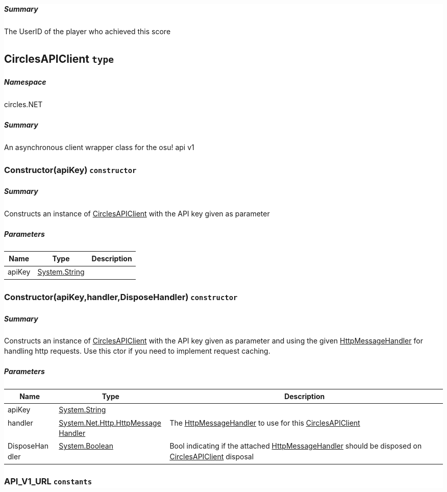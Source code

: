 ##### Summary

The UserID of the player who achieved this score

<a name='T-circles-NET-CirclesAPIClient'></a>
## CirclesAPIClient `type`

##### Namespace

circles.NET

##### Summary

An asynchronous client wrapper class for the osu! api v1

<a name='M-circles-NET-CirclesAPIClient-#ctor-System-String-'></a>
### Constructor(apiKey) `constructor`

##### Summary

Constructs an instance of [CirclesAPIClient](#T-circles-NET-CirclesAPIClient 'circles.NET.CirclesAPIClient') with the API key given as parameter

##### Parameters

| Name | Type | Description |
| ---- | ---- | ----------- |
| apiKey | [System.String](http://msdn.microsoft.com/query/dev14.query?appId=Dev14IDEF1&l=EN-US&k=k:System.String 'System.String') |  |

<a name='M-circles-NET-CirclesAPIClient-#ctor-System-String,System-Net-Http-HttpMessageHandler,System-Boolean-'></a>
### Constructor(apiKey,handler,DisposeHandler) `constructor`

##### Summary

Constructs an instance of [CirclesAPIClient](#T-circles-NET-CirclesAPIClient 'circles.NET.CirclesAPIClient') with the API key given as parameter and using the given [HttpMessageHandler](http://msdn.microsoft.com/query/dev14.query?appId=Dev14IDEF1&l=EN-US&k=k:System.Net.Http.HttpMessageHandler 'System.Net.Http.HttpMessageHandler') for handling http requests.
Use this ctor if you need to implement request caching.

##### Parameters

| Name | Type | Description |
| ---- | ---- | ----------- |
| apiKey | [System.String](http://msdn.microsoft.com/query/dev14.query?appId=Dev14IDEF1&l=EN-US&k=k:System.String 'System.String') |  |
| handler | [System.Net.Http.HttpMessageHandler](http://msdn.microsoft.com/query/dev14.query?appId=Dev14IDEF1&l=EN-US&k=k:System.Net.Http.HttpMessageHandler 'System.Net.Http.HttpMessageHandler') | The [HttpMessageHandler](http://msdn.microsoft.com/query/dev14.query?appId=Dev14IDEF1&l=EN-US&k=k:System.Net.Http.HttpMessageHandler 'System.Net.Http.HttpMessageHandler') to use for this [CirclesAPIClient](#T-circles-NET-CirclesAPIClient 'circles.NET.CirclesAPIClient') |
| DisposeHandler | [System.Boolean](http://msdn.microsoft.com/query/dev14.query?appId=Dev14IDEF1&l=EN-US&k=k:System.Boolean 'System.Boolean') | Bool indicating if the attached [HttpMessageHandler](http://msdn.microsoft.com/query/dev14.query?appId=Dev14IDEF1&l=EN-US&k=k:System.Net.Http.HttpMessageHandler 'System.Net.Http.HttpMessageHandler') should be disposed on [CirclesAPIClient](#T-circles-NET-CirclesAPIClient 'circles.NET.CirclesAPIClient') disposal |

<a name='F-circles-NET-CirclesAPIClient-API_V1_URL'></a>
### API_V1_URL `constants`
